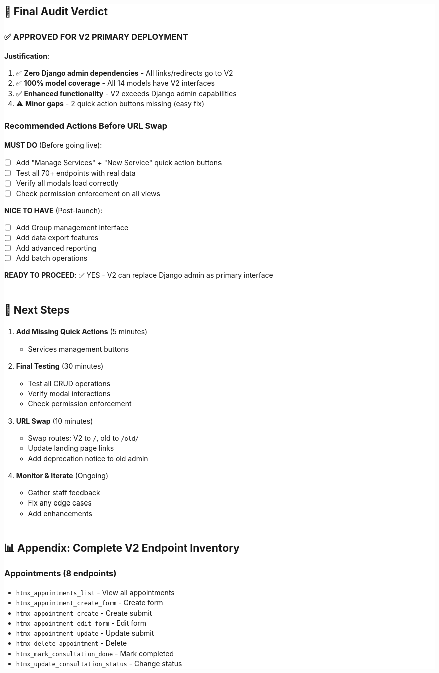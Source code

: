 ## 🎯 Final Audit Verdict

### ✅ **APPROVED FOR V2 PRIMARY DEPLOYMENT**

**Justification**:
1. ✅ **Zero Django admin dependencies** - All links/redirects go to V2
2. ✅ **100% model coverage** - All 14 models have V2 interfaces
3. ✅ **Enhanced functionality** - V2 exceeds Django admin capabilities
4. ⚠️ **Minor gaps** - 2 quick action buttons missing (easy fix)

### Recommended Actions Before URL Swap

**MUST DO** (Before going live):
- [ ] Add "Manage Services" + "New Service" quick action buttons
- [ ] Test all 70+ endpoints with real data
- [ ] Verify all modals load correctly
- [ ] Check permission enforcement on all views

**NICE TO HAVE** (Post-launch):
- [ ] Add Group management interface
- [ ] Add data export features
- [ ] Add advanced reporting
- [ ] Add batch operations

**READY TO PROCEED**: ✅ YES - V2 can replace Django admin as primary interface

---

## 📝 Next Steps

1. **Add Missing Quick Actions** (5 minutes)
   - Services management buttons
   
2. **Final Testing** (30 minutes)
   - Test all CRUD operations
   - Verify modal interactions
   - Check permission enforcement
   
3. **URL Swap** (10 minutes)
   - Swap routes: V2 to `/`, old to `/old/`
   - Update landing page links
   - Add deprecation notice to old admin
   
4. **Monitor & Iterate** (Ongoing)
   - Gather staff feedback
   - Fix any edge cases
   - Add enhancements

---

## 📊 Appendix: Complete V2 Endpoint Inventory

### Appointments (8 endpoints)
- `htmx_appointments_list` - View all appointments
- `htmx_appointment_create_form` - Create form
- `htmx_appointment_create` - Create submit
- `htmx_appointment_edit_form` - Edit form
- `htmx_appointment_update` - Update submit
- `htmx_delete_appointment` - Delete
- `htmx_mark_consultation_done` - Mark completed
- `htmx_update_consultation_status` - Change status
